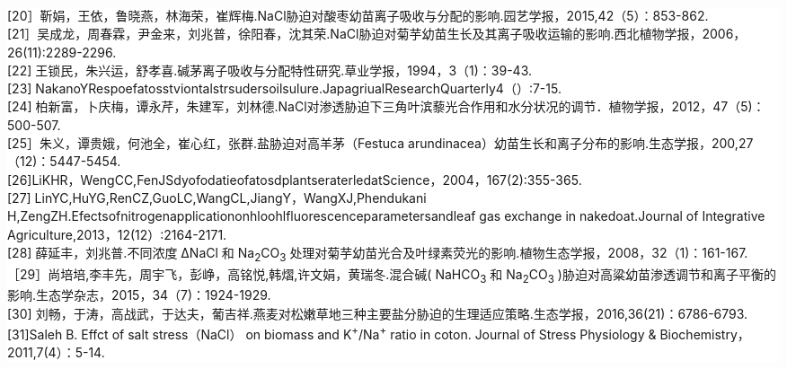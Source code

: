 [20］靳娟，王依，鲁晓燕，林海荣，崔辉梅.NaCl胁迫对酸枣幼苗离子吸收与分配的影响.园艺学报，2015,42（5）：853-862.  
[21］吴成龙，周春霖，尹金来，刘兆普，徐阳春，沈其荣.NaCl胁迫对菊芋幼苗生长及其离子吸收运输的影响.西北植物学报，2006，26(11):2289-2296.  
[22] 王锁民，朱兴运，舒孝喜.碱茅离子吸收与分配特性研究.草业学报，1994，3（1)：39-43.  
[23] NakanoYRespoefatosstviontalstrsudersoilsulure.JapagriualResearchQuarterly4（）:7-15.  
[24] 柏新富，卜庆梅，谭永芹，朱建军，刘林德.NaCl对渗透胁迫下三角叶滨藜光合作用和水分状况的调节．植物学报，2012，47（5)：500-507.  
[25］朱义，谭贵娥，何池全，崔心红，张群.盐胁迫对高羊茅（Festuca arundinacea）幼苗生长和离子分布的影响.生态学报，200,27（12)：5447-5454.  
[26]LiKHR，WengCC,FenJSdyofodatieofatosdplantseraterledatScience，2004，167(2):355-365.  
[27] LinYC,HuYG,RenCZ,GuoLC,WangCL,JiangY，WangXJ,Phendukani H,ZengZH.Efectsofnitrogenapplicationonhloohlfluorescenceparametersandleaf gas exchange in nakedoat.Journal of Integrative Agriculture,2013，12(12）:2164-2171.  
[28] 薛延丰，刘兆普.不同浓度 $\mathrm { \Delta N a C l }$ 和 $\mathrm { N a } _ { 2 } \mathrm { C O } _ { 3 }$ 处理对菊芋幼苗光合及叶绿素荧光的影响.植物生态学报，2008，32（1)：161-167.  
［29］尚培培,李丰先，周宇飞，彭峥，高铭悦,韩熠,许文娟，黄瑞冬.混合碱( ${ \mathrm { N a H C O } } _ { 3 }$ 和 $\mathrm { N a } _ { 2 } \mathrm { C O } _ { 3 }$ )胁迫对高粱幼苗渗透调节和离子平衡的影响.生态学杂志，2015，34（7)：1924-1929.  
[30] 刘畅，于涛，高战武，于达夫，葡吉祥.燕麦对松嫩草地三种主要盐分胁迫的生理适应策略.生态学报，2016,36(21)：6786-6793.  
[31]Saleh B. Effct of salt stress（NaCl） on biomass and $\mathrm { K ^ { + } / \mathrm { N a } ^ { + } }$ ratio in coton. Journal of Stress Physiology & Biochemistry，2011,7(4）：5-14.